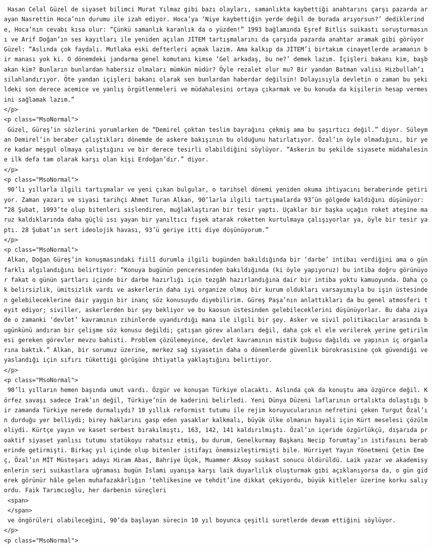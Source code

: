      Hasan Celal Güzel de siyaset bilimci Murat Yılmaz gibi bazı olayları, samanlıkta kaybettiği anahtarını çarşı pazarda arayan Nasrettin Hoca’nın durumu ile izah ediyor. Hoca’ya ‘Niye kaybettiğin yerde değil de burada arıyorsun?’ dediklerinde, Hoca’nın cevabı kısa olur: “Çünkü samanlık karanlık da o yüzden!” 1993 bağlamında Eşref Bitlis suikastı soruşturmasını ve Arif Doğan’ın ses kayıtları ile yeniden açılan JİTEM tartışmalarını da çarşıda pazarda anahtar aramak gibi görüyor Güzel: “Aslında çok faydalı. Mutlaka eski defterleri açmak lazım. Ama kalkıp da JİTEM’i birtakım cinayetlerde aramanın bir manası yok ki. O dönemdeki jandarma genel komutanı kimse ‘Gel arkadaş, bu ne?’ demek lazım. İçişleri bakanı kim, başbakan kim? Bunların bunlardan habersiz olmaları mümkün müdür? Öyle rezalet olur mu? Bir yandan Batman valisi Hizbullah’ı silahlandırıyor. Öte yandan içişleri bakanı olarak sen bunlardan haberdar değilsin! Dolayısıyla devletin o zaman bu şekildeki son derece acemice ve yanlış örgütlenmeleri ve müdahalesini ortaya çıkarmak ve bu konuda da kişilerin hesap vermesini sağlamak lazım.”
    </p>
    <p class="MsoNormal">
     Güzel, Güreş’in sözlerini yorumlarken de “Demirel çoktan teslim bayrağını çekmiş ama bu şaşırtıcı değil.” diyor. Süleyman Demirel’in beraber çalıştıkları dönemde de askere bakışının bu olduğunu hatırlatıyor. Özal’ın öyle olmadığını, bir yere kadar meşgul olmaya çalıştığını ve bir derece tesirli olabildiğini söylüyor. “Askerin bu şekilde siyasete müdahalesine ilk defa tam olarak karşı olan kişi Erdoğan’dır.” diyor.
    </p>
    <p class="MsoNormal">
     90’lı yıllarla ilgili tartışmalar ve yeni çıkan bulgular, o tarihsel dönemi yeniden okuma ihtiyacını beraberinde getiriyor. Zaman yazarı ve siyasi tarihçi Ahmet Turan Alkan, 90’larla ilgili tartışmalarda 93’ün gölgede kaldığını düşünüyor: “28 Şubat, 1993’te olup bitenleri sislendiren, muğlaklaştıran bir tesir yaptı. Uçaklar bir başka uçağın roket ateşine maruz kaldıklarında daha güçlü ısı yayan bir yanıltıcı fişek atarak roketten kurtulmaya çalışıyorlar ya, öyle bir tesir yaptı. 28 Şubat’ın sert ideolojik havası, 93’ü geriye itti diye düşünüyorum.”
    </p>
    <p class="MsoNormal">
     Alkan, Doğan Güreş’in konuşmasındaki fiilî durumla ilgili bugünden bakıldığında bir ‘darbe’ intibaı verdiğini ama o gün farklı algılandığını belirtiyor: “Konuya bugünün penceresinden bakıldığında (ki öyle yapıyoruz) bu intiba doğru görünüyor fakat o günün şartları içinde bir darbe hazırlığı için tezgâh hazırlandığına dair bir intiba yoktu kamuoyunda. Daha çok belirsizlik, ümitsizlik vardı ve askerlerin daha iyi organize olmuş bir kurum oldukları varsayımıyla bu işin üstesinden gelebileceklerine dair yaygın bir inanç söz konusuydu diyebilirim. Güreş Paşa’nın anlattıkları da bu genel atmosferi teyit ediyor; siviller, askerlerden bir şey bekliyor ve bu kaosun üstesinden gelebileceklerini düşünüyorlar. Bu daha ziyade o zamanki ‘devlet’ kavramının zihinlerde uyandırdığı mana ile ilgili bir şey. Asker ve sivil politikacılar arasında bugünkünü andıran bir çelişme söz konusu değildi; çatışan görev alanları değil, daha çok el ele verilerek yerine getirilmesi gereken görevler mevzu bahisti. Problem çözülemeyince, devlet kavramının mistik buğusu dağıldı ve yapının iç organlarına baktık.” Alkan, bir sorumuz üzerine, merkez sağ siyasetin daha o dönemlerde güvenlik bürokrasisine çok güvendiği ve yaslandığı için sıfırı tükettiği görüşüne ihtiyatla yaklaştığını belirtiyor.
    </p>
    <p class="MsoNormal">
     90’lı yılların hemen başında umut vardı. Özgür ve konuşan Türkiye olacaktı. Aslında çok da konuştu ama özgürce değil. Körfez savaşı sadece Irak’ın değil, Türkiye’nin de kaderini belirledi. Yeni Dünya Düzeni laflarının ortalıkta dolaştığı bir zamanda Türkiye nerede durmalıydı? 10 yıllık reformist tutumu ile rejim koruyucularının nefretini çeken Turgut Özal’ın durduğu yer belliydi; birey haklarını gasp eden yasaklar kalkmalı, büyük ülke olmanın hayali için Kürt meselesi çözülmeliydi. Kürtçe yayın ve kaset serbest bırakılmıştı, 163, 142, 141 kaldırılmıştı. Özal’ın içeride özgürlükçü, dışarıda proaktif siyaset yanlısı tutumu statükoyu rahatsız etmiş, bu durum, Genelkurmay Başkanı Necip Torumtay’ın istifasını beraberinde getirmişti. Birkaç yıl içinde olup bitenler istifayı önemsizleştirmişti bile. Hürriyet Yayın Yönetmeni Çetin Emeç, Özal’ın MİT Müsteşarı adayı Hiram Abas, Bahriye Üçok, Muammer Aksoy suikast sonucu öldürüldü. Laik yazar ve akademisyenlerin seri suikastlara uğraması bugün İslami uyanışa karşı laik duyarlılık oluşturmak gibi açıklanıyorsa da, o gün giderek görünür hâle gelen muhafazakârlığın ‘tehlikesine ve tehdit’ine dikkat çekiyordu, büyük kitleler üzerine korku salıyordu. Faik Tarımcıoğlu, her darbenin süreçleri
     <span>
     </span>
     ve öngörüleri olabileceğini, 90’da başlayan sürecin 10 yıl boyunca çeşitli suretlerde devam ettiğini söylüyor.
    </p>
    <p class="MsoNormal">